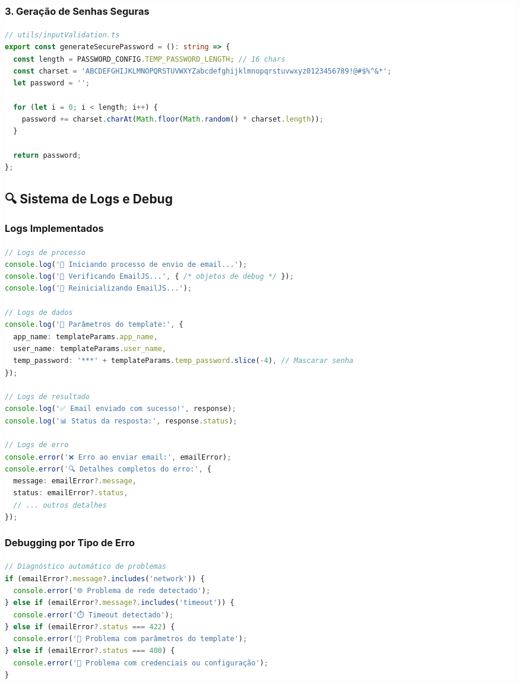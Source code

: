 ### 3. Geração de Senhas Seguras
```typescript
// utils/inputValidation.ts
export const generateSecurePassword = (): string => {
  const length = PASSWORD_CONFIG.TEMP_PASSWORD_LENGTH; // 16 chars
  const charset = 'ABCDEFGHIJKLMNOPQRSTUVWXYZabcdefghijklmnopqrstuvwxyz0123456789!@#$%^&*';
  let password = '';
  
  for (let i = 0; i < length; i++) {
    password += charset.charAt(Math.floor(Math.random() * charset.length));
  }
  
  return password;
};
```

## 🔍 Sistema de Logs e Debug

### Logs Implementados
```typescript
// Logs de processo
console.log('🚀 Iniciando processo de envio de email...');
console.log('📧 Verificando EmailJS...', { /* objetos de debug */ });
console.log('🔄 Reinicializando EmailJS...');

// Logs de dados
console.log('📝 Parâmetros do template:', {
  app_name: templateParams.app_name,
  user_name: templateParams.user_name,
  temp_password: '***' + templateParams.temp_password.slice(-4), // Mascarar senha
});

// Logs de resultado
console.log('✅ Email enviado com sucesso!', response);
console.log('📊 Status da resposta:', response.status);

// Logs de erro
console.error('❌ Erro ao enviar email:', emailError);
console.error('🔍 Detalhes completos do erro:', {
  message: emailError?.message,
  status: emailError?.status,
  // ... outros detalhes
});
```

### Debugging por Tipo de Erro
```typescript
// Diagnóstico automático de problemas
if (emailError?.message?.includes('network')) {
  console.error('🌐 Problema de rede detectado');
} else if (emailError?.message?.includes('timeout')) {
  console.error('⏱️ Timeout detectado');
} else if (emailError?.status === 422) {
  console.error('📧 Problema com parâmetros do template');
} else if (emailError?.status === 400) {
  console.error('🔑 Problema com credenciais ou configuração');
}
```
